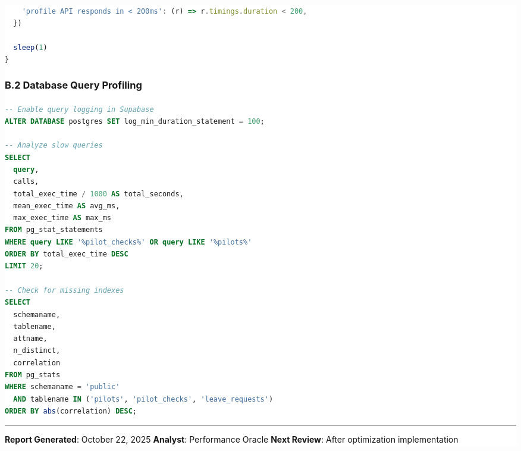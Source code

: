 ```javascript
    'profile API responds in < 200ms': (r) => r.timings.duration < 200,
  })

  sleep(1)
}
```

### B.2 Database Query Profiling

```sql
-- Enable query logging in Supabase
ALTER DATABASE postgres SET log_min_duration_statement = 100;

-- Analyze slow queries
SELECT
  query,
  calls,
  total_exec_time / 1000 AS total_seconds,
  mean_exec_time AS avg_ms,
  max_exec_time AS max_ms
FROM pg_stat_statements
WHERE query LIKE '%pilot_checks%' OR query LIKE '%pilots%'
ORDER BY total_exec_time DESC
LIMIT 20;

-- Check for missing indexes
SELECT
  schemaname,
  tablename,
  attname,
  n_distinct,
  correlation
FROM pg_stats
WHERE schemaname = 'public'
  AND tablename IN ('pilots', 'pilot_checks', 'leave_requests')
ORDER BY abs(correlation) DESC;
```

---

**Report Generated**: October 22, 2025
**Analyst**: Performance Oracle
**Next Review**: After optimization implementation
